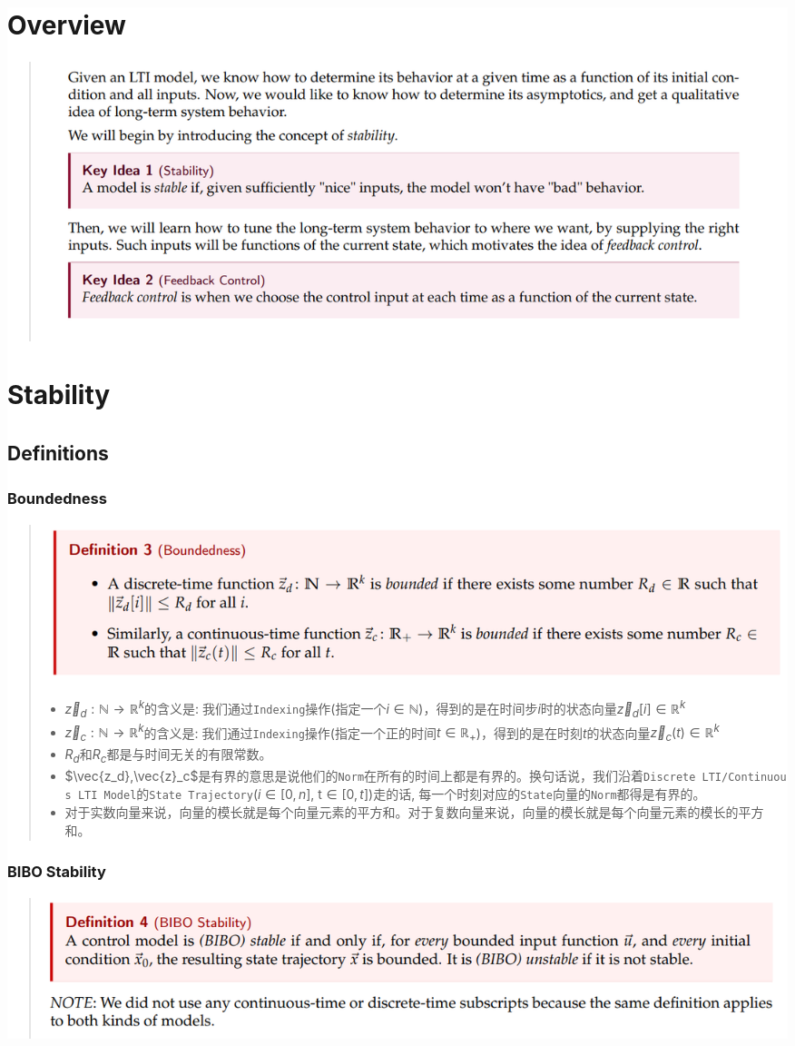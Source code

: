 # Overview
> ![image.png](./Stability_Feedback_Control.assets/20230722_0934514170.png)


# Stability
## Definitions
### Boundedness
> ![image.png](./Stability_Feedback_Control.assets/20230722_0934518545.png)
> - $\vec{z}_d:\mathbb{N}\to \mathbb{R}^k$的含义是: 我们通过`Indexing`操作(指定一个$i\in \mathbb{N}$)，得到的是在时间步$i$时的状态向量$\vec{z}_d[i]\in\mathbb{R}^k$
> - $\vec{z}_c:\mathbb{N}\to \mathbb{R}^k$的含义是: 我们通过`Indexing`操作(指定一个正的时间$t\in \mathbb{R_+}$)，得到的是在时刻$t$的状态向量$\vec{z}_c(t)\in\mathbb{R}^k$
> - $R_d$和$R_c$都是与时间无关的有限常数。
> - $\vec{z_d},\vec{z}_c$是有界的意思是说他们的`Norm`在所有的时间上都是有界的。换句话说，我们沿着`Discrete LTI/Continuous LTI Model`的`State Trajectory`($i\in [0, n]$, t$\in [0,t]$)走的话, 每一个时刻对应的`State`向量的`Norm`都得是有界的。
> - 对于实数向量来说，向量的模长就是每个向量元素的平方和。对于复数向量来说，向量的模长就是每个向量元素的模长的平方和。



### BIBO Stability
> ![image.png](./Stability_Feedback_Control.assets/20230722_0934519319.png)
